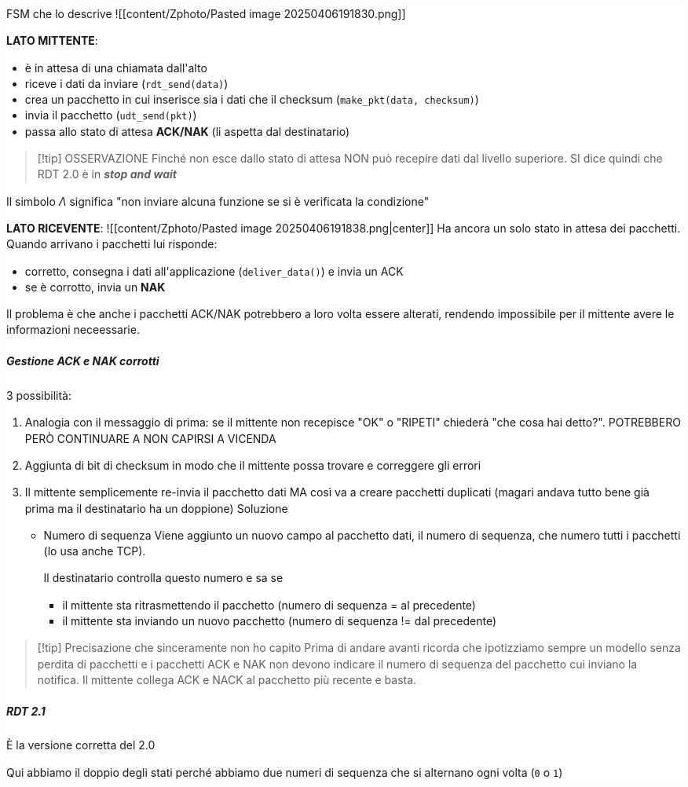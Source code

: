 FSM che lo descrive
![[content/Zphoto/Pasted image 20250406191830.png]]

**LATO MITTENTE**:
- è in attesa di una chiamata dall'alto
- riceve i dati da inviare (`rdt_send(data)`)
- crea un pacchetto in cui inserisce sia i dati che il checksum (`make_pkt(data, checksum)`)
- invia il pacchetto (`udt_send(pkt)`)
- passa allo stato di attesa **ACK/NAK** (li aspetta dal destinatario)

>[!tip] OSSERVAZIONE
>Finché non esce dallo stato di attesa NON può recepire dati dal livello superiore.
>SI dice quindi che RDT 2.0 è in ***stop and wait***

Il simbolo $\Lambda$ significa "non inviare alcuna funzione se si è verificata la condizione"

**LATO RICEVENTE**:
![[content/Zphoto/Pasted image 20250406191838.png|center]]
Ha ancora un solo stato in attesa dei pacchetti.
Quando arrivano i pacchetti lui risponde:
- corretto, consegna i dati all'applicazione (`deliver_data()`) e invia un ACK
- se è corrotto, invia un **NAK**

Il problema è che anche i pacchetti ACK/NAK potrebbero a loro volta essere alterati, rendendo impossibile per il mittente avere le informazioni neceessarie. 
##### Gestione ACK e NAK corrotti
3 possibilità:
1. Analogia con il messaggio di prima: se il mittente non recepisce "OK" o "RIPETI" chiederà "che cosa hai detto?". POTREBBERO PERÒ CONTINUARE A NON CAPIRSI A VICENDA
	
2. Aggiunta di bit di checksum in modo che il mittente possa trovare e correggere gli errori
	
3. Il mittente semplicemente re-invia il pacchetto dati MA così va a creare pacchetti duplicati (magari andava tutto bene già prima ma il destinatario ha un doppione)
	Soluzione
	- Numero di sequenza
		Viene aggiunto un nuovo campo al pacchetto dati, il numero di sequenza, che numero tutti i pacchetti (lo usa anche TCP).
		
		Il destinatario controlla questo numero e sa se
		- il mittente sta ritrasmettendo il pacchetto (numero di sequenza = al precedente)
		- il mittente sta inviando un nuovo pacchetto (numero di sequenza != dal precedente)

>[!tip] Precisazione che sinceramente non ho capito
>Prima di andare avanti ricorda che ipotizziamo sempre un modello senza perdita di pacchetti e i pacchetti ACK e NAK non devono indicare il numero di sequenza del pacchetto cui inviano la notifica. Il mittente collega ACK e NACK al pacchetto più recente e basta.


##### RDT 2.1
È la versione corretta del 2.0

Qui abbiamo il doppio degli stati perché abbiamo due numeri di sequenza che si alternano ogni volta (`0` o `1`)
